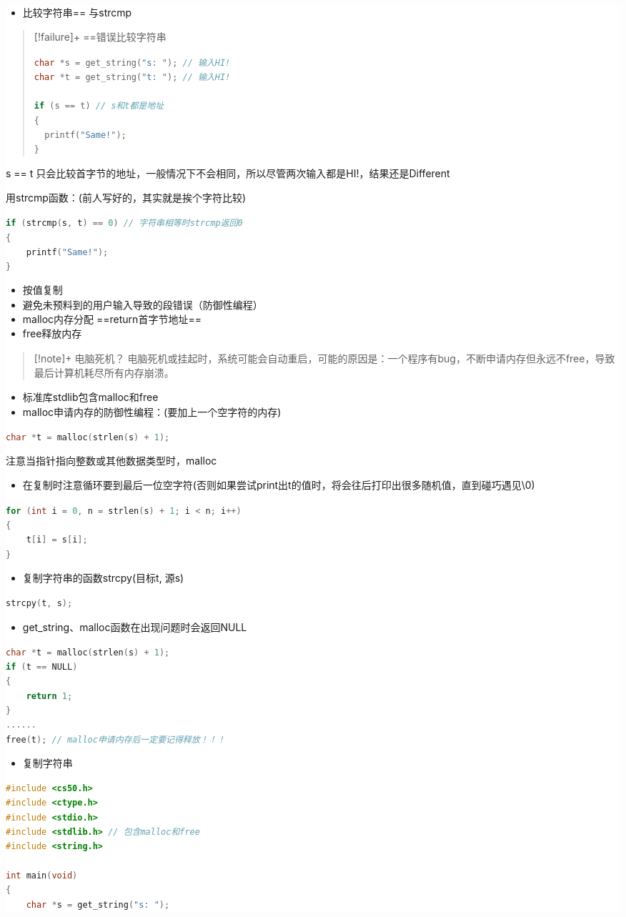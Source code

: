 - 比较字符串== 与strcmp

> [!failure]+ \==错误比较字符串
> ```c
> char *s = get_string("s: "); // 输入HI!
> char *t = get_string("t: "); // 输入HI!
> 
> if (s == t) // s和t都是地址
> {
> 	printf("Same!");
> }
> ```

s == t 只会比较首字节的地址，一般情况下不会相同，所以尽管两次输入都是HI!，结果还是Different

用strcmp函数：(前人写好的，其实就是挨个字符比较)
```c
if (strcmp(s, t) == 0) // 字符串相等时strcmp返回0
{
	printf("Same!");
}
```
- 按值复制
- 避免未预料到的用户输入导致的段错误（防御性编程）
- malloc内存分配 ==return首字节地址==
- free释放内存
> [!note]+ 电脑死机？
> 电脑死机或挂起时，系统可能会自动重启，可能的原因是：一个程序有bug，不断申请内存但永远不free，导致最后计算机耗尽所有内存崩溃。

- 标准库stdlib包含malloc和free
- malloc申请内存的防御性编程：(要加上一个空字符的内存)
```c
char *t = malloc(strlen(s) + 1);
```
注意当指针指向整数或其他数据类型时，malloc
- 在复制时注意循环要到最后一位空字符(否则如果尝试print出t的值时，将会往后打印出很多随机值，直到碰巧遇见\0)
```c
for (int i = 0, n = strlen(s) + 1; i < n; i++)
{
	t[i] = s[i];
}
```
- 复制字符串的函数strcpy(目标t, 源s)
```c
strcpy(t, s);
```

- get_string、malloc函数在出现问题时会返回NULL
```c
char *t = malloc(strlen(s) + 1);
if (t == NULL)
{
	return 1;
}
......
free(t); // malloc申请内存后一定要记得释放！！！
```
- 复制字符串
```c
#include <cs50.h>
#include <ctype.h>
#include <stdio.h>
#include <stdlib.h> // 包含malloc和free
#include <string.h>

int main(void)
{
	char *s = get_string("s: ");
```

[^1]: 在手动clang编译`hello name`代码时，会报错`get_string的未定义引用`，尽管添加了cs50头文件，clang即使知道get_string函数存在，也无法找到实现函数的二进制，需要**链接**这步——`clang -o hello hello.c -lcs50`